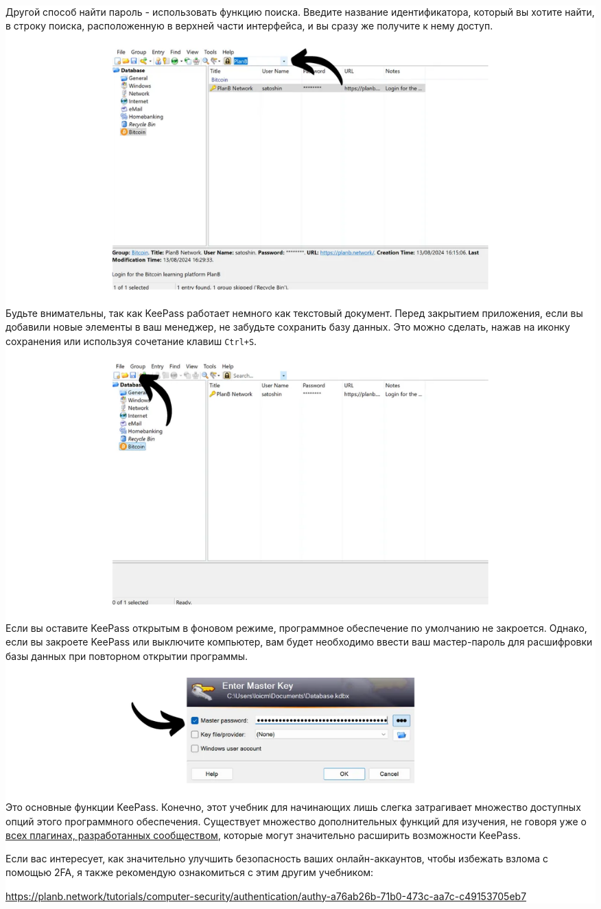 Другой способ найти пароль - использовать функцию поиска. Введите название идентификатора, который вы хотите найти, в строку поиска, расположенную в верхней части интерфейса, и вы сразу же получите к нему доступ. ![KEEPASS](assets/notext/42.webp) Будьте внимательны, так как KeePass работает немного как текстовый документ. Перед закрытием приложения, если вы добавили новые элементы в ваш менеджер, не забудьте сохранить базу данных. Это можно сделать, нажав на иконку сохранения или используя сочетание клавиш `Ctrl+S`. ![KEEPASS](assets/notext/43.webp)
Если вы оставите KeePass открытым в фоновом режиме, программное обеспечение по умолчанию не закроется. Однако, если вы закроете KeePass или выключите компьютер, вам будет необходимо ввести ваш мастер-пароль для расшифровки базы данных при повторном открытии программы. ![KEEPASS](assets/notext/44.webp)
Это основные функции KeePass. Конечно, этот учебник для начинающих лишь слегка затрагивает множество доступных опций этого программного обеспечения. Существует множество дополнительных функций для изучения, не говоря уже о [всех плагинах, разработанных сообществом](https://keepass.info/plugins.html), которые могут значительно расширить возможности KeePass.

Если вас интересует, как значительно улучшить безопасность ваших онлайн-аккаунтов, чтобы избежать взлома с помощью 2FA, я также рекомендую ознакомиться с этим другим учебником:

https://planb.network/tutorials/computer-security/authentication/authy-a76ab26b-71b0-473c-aa7c-c49153705eb7
